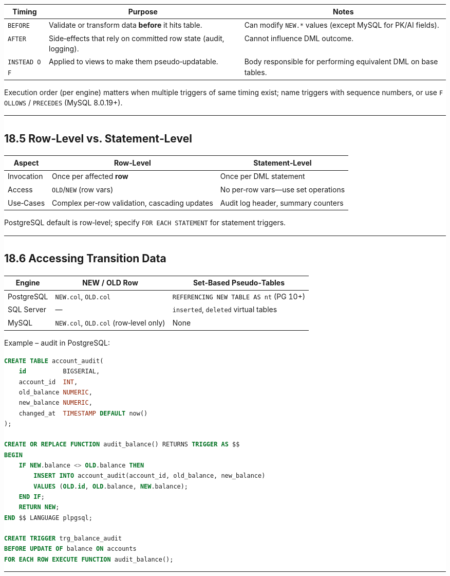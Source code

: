 Timing | Purpose | Notes
-------|---------|------
`BEFORE` | Validate or transform data **before** it hits table. | Can modify `NEW.*` values (except MySQL for PK/AI fields).  
`AFTER` | Side‑effects that rely on committed row state (audit, logging). | Cannot influence DML outcome.  
`INSTEAD OF` | Applied to views to make them pseudo‑updatable. | Body responsible for performing equivalent DML on base tables.

Execution order (per engine) matters when multiple triggers of same timing exist; name triggers with sequence numbers, or use `FOLLOWS` / `PRECEDES` (MySQL 8.0.19+).

---

## 18.5  Row‑Level vs. Statement‑Level  

| Aspect | Row‑Level | Statement‑Level |
|--------|-----------|-----------------|
| Invocation | Once per affected **row** | Once per DML statement |
| Access | `OLD`/`NEW` (row vars) | No per‑row vars—use set operations |
| Use‑Cases | Complex per‑row validation, cascading updates | Audit log header, summary counters |

PostgreSQL default is row‑level; specify `FOR EACH STATEMENT` for statement triggers.

---

## 18.6  Accessing Transition Data  

Engine | NEW / OLD Row | Set‑Based Pseudo‑Tables
-------|---------------|-------------------------
PostgreSQL | `NEW.col`, `OLD.col` | `REFERENCING NEW TABLE AS nt` (PG 10+) |
SQL Server | — | `inserted`, `deleted` virtual tables |
MySQL | `NEW.col`, `OLD.col` (row‑level only) | None |

Example – audit in PostgreSQL:

```sql
CREATE TABLE account_audit(
    id          BIGSERIAL,
    account_id  INT,
    old_balance NUMERIC,
    new_balance NUMERIC,
    changed_at  TIMESTAMP DEFAULT now()
);

CREATE OR REPLACE FUNCTION audit_balance() RETURNS TRIGGER AS $$
BEGIN
    IF NEW.balance <> OLD.balance THEN
        INSERT INTO account_audit(account_id, old_balance, new_balance)
        VALUES (OLD.id, OLD.balance, NEW.balance);
    END IF;
    RETURN NEW;
END $$ LANGUAGE plpgsql;

CREATE TRIGGER trg_balance_audit
BEFORE UPDATE OF balance ON accounts
FOR EACH ROW EXECUTE FUNCTION audit_balance();
```

---